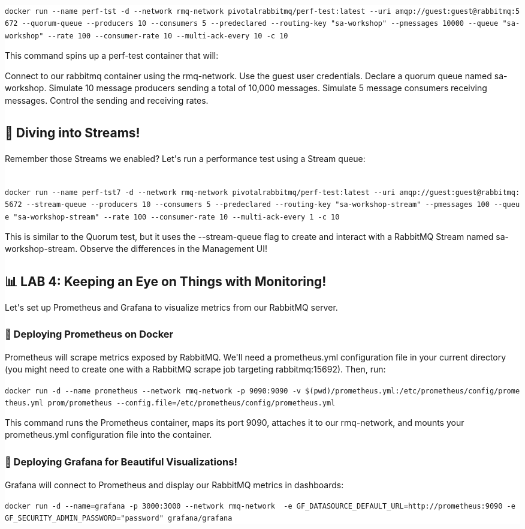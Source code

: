 ```
docker run --name perf-tst -d --network rmq-network pivotalrabbitmq/perf-test:latest --uri amqp://guest:guest@rabbitmq:5672 --quorum-queue --producers 10 --consumers 5 --predeclared --routing-key "sa-workshop" --pmessages 10000 --queue "sa-workshop" --rate 100 --consumer-rate 10 --multi-ack-every 10 -c 10
```

This command spins up a perf-test container that will:

Connect to our rabbitmq container using the rmq-network.
Use the guest user credentials.
Declare a quorum queue named sa-workshop.
Simulate 10 message producers sending a total of 10,000 messages.
Simulate 5 message consumers receiving messages.
Control the sending and receiving rates.

## 🌊 Diving into Streams!
Remember those Streams we enabled? Let's run a performance test using a Stream queue:

```

docker run --name perf-tst7 -d --network rmq-network pivotalrabbitmq/perf-test:latest --uri amqp://guest:guest@rabbitmq:5672 --stream-queue --producers 10 --consumers 5 --predeclared --routing-key "sa-workshop-stream" --pmessages 100 --queue "sa-workshop-stream" --rate 100 --consumer-rate 10 --multi-ack-every 1 -c 10
```

This is similar to the Quorum test, but it uses the --stream-queue flag to create and interact with a RabbitMQ Stream named sa-workshop-stream. Observe the differences in the Management UI!

## 📊 LAB 4: Keeping an Eye on Things with Monitoring!
Let's set up Prometheus and Grafana to visualize metrics from our RabbitMQ server.

### 🔭 Deploying Prometheus on Docker
Prometheus will scrape metrics exposed by RabbitMQ. We'll need a prometheus.yml configuration file in your current directory (you might need to create one with a RabbitMQ scrape job targeting rabbitmq:15692). Then, run:


```
docker run -d --name prometheus --network rmq-network -p 9090:9090 -v $(pwd)/prometheus.yml:/etc/prometheus/config/prometheus.yml prom/prometheus --config.file=/etc/prometheus/config/prometheus.yml
```
This command runs the Prometheus container, maps its port 9090, attaches it to our rmq-network, and mounts your prometheus.yml configuration file into the container.

### 🎨 Deploying Grafana for Beautiful Visualizations!
Grafana will connect to Prometheus and display our RabbitMQ metrics in dashboards:

```
docker run -d --name=grafana -p 3000:3000 --network rmq-network  -e GF_DATASOURCE_DEFAULT_URL=http://prometheus:9090 -e GF_SECURITY_ADMIN_PASSWORD="password" grafana/grafana
```
